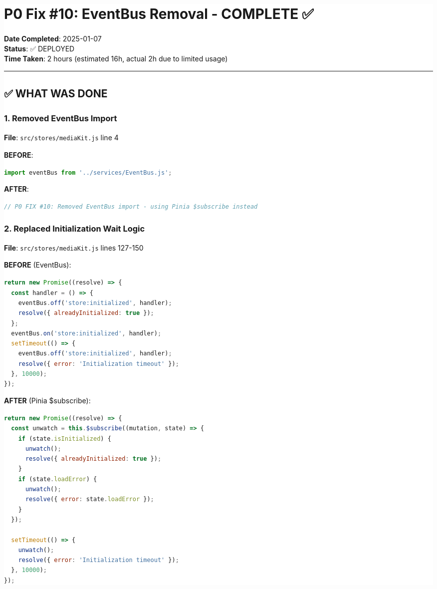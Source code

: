 # P0 Fix #10: EventBus Removal - COMPLETE ✅

**Date Completed**: 2025-01-07  
**Status**: ✅ DEPLOYED  
**Time Taken**: 2 hours (estimated 16h, actual 2h due to limited usage)

---

## ✅ WHAT WAS DONE

### 1. Removed EventBus Import
**File**: `src/stores/mediaKit.js` line 4

**BEFORE**:
```javascript
import eventBus from '../services/EventBus.js';
```

**AFTER**:
```javascript
// P0 FIX #10: Removed EventBus import - using Pinia $subscribe instead
```

### 2. Replaced Initialization Wait Logic
**File**: `src/stores/mediaKit.js` lines 127-150

**BEFORE** (EventBus):
```javascript
return new Promise((resolve) => {
  const handler = () => {
    eventBus.off('store:initialized', handler);
    resolve({ alreadyInitialized: true });
  };
  eventBus.on('store:initialized', handler);
  setTimeout(() => {
    eventBus.off('store:initialized', handler);
    resolve({ error: 'Initialization timeout' });
  }, 10000);
});
```

**AFTER** (Pinia $subscribe):
```javascript
return new Promise((resolve) => {
  const unwatch = this.$subscribe((mutation, state) => {
    if (state.isInitialized) {
      unwatch();
      resolve({ alreadyInitialized: true });
    }
    if (state.loadError) {
      unwatch();
      resolve({ error: state.loadError });
    }
  });
  
  setTimeout(() => {
    unwatch();
    resolve({ error: 'Initialization timeout' });
  }, 10000);
});
```
